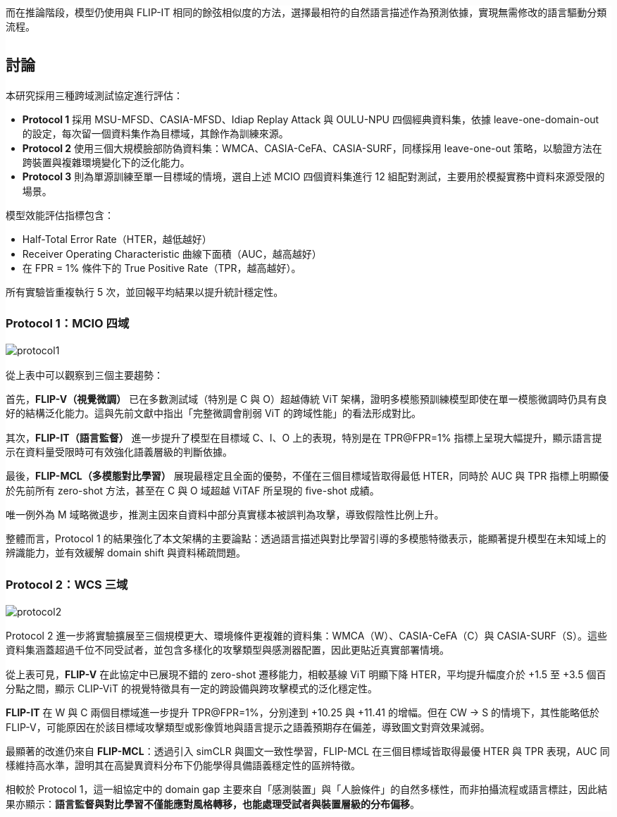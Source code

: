 而在推論階段，模型仍使用與 FLIP-IT 相同的餘弦相似度的方法，選擇最相符的自然語言描述作為預測依據，實現無需修改的語言驅動分類流程。

## 討論

本研究採用三種跨域測試協定進行評估：

- **Protocol 1** 採用 MSU-MFSD、CASIA-MFSD、Idiap Replay Attack 與 OULU-NPU 四個經典資料集，依據 leave-one-domain-out 的設定，每次留一個資料集作為目標域，其餘作為訓練來源。
- **Protocol 2** 使用三個大規模臉部防偽資料集：WMCA、CASIA-CeFA、CASIA-SURF，同樣採用 leave-one-out 策略，以驗證方法在跨裝置與複雜環境變化下的泛化能力。
- **Protocol 3** 則為單源訓練至單一目標域的情境，選自上述 MCIO 四個資料集進行 12 組配對測試，主要用於模擬實務中資料來源受限的場景。

模型效能評估指標包含：

- Half-Total Error Rate（HTER，越低越好）
- Receiver Operating Characteristic 曲線下面積（AUC，越高越好）
- 在 FPR = 1% 條件下的 True Positive Rate（TPR，越高越好）。

所有實驗皆重複執行 5 次，並回報平均結果以提升統計穩定性。

### Protocol 1：MCIO 四域

![protocol1](./img/img2.jpg)

從上表中可以觀察到三個主要趨勢：

首先，**FLIP-V（視覺微調）** 已在多數測試域（特別是 C 與 O）超越傳統 ViT 架構，證明多模態預訓練模型即使在單一模態微調時仍具有良好的結構泛化能力。這與先前文獻中指出「完整微調會削弱 ViT 的跨域性能」的看法形成對比。

其次，**FLIP-IT（語言監督）** 進一步提升了模型在目標域 C、I、O 上的表現，特別是在 TPR@FPR=1% 指標上呈現大幅提升，顯示語言提示在資料量受限時可有效強化語義層級的判斷依據。

最後，**FLIP-MCL（多模態對比學習）** 展現最穩定且全面的優勢，不僅在三個目標域皆取得最低 HTER，同時於 AUC 與 TPR 指標上明顯優於先前所有 zero-shot 方法，甚至在 C 與 O 域超越 ViTAF 所呈現的 five-shot 成績。

唯一例外為 M 域略微退步，推測主因來自資料中部分真實樣本被誤判為攻擊，導致假陰性比例上升。

整體而言，Protocol 1 的結果強化了本文架構的主要論點：透過語言描述與對比學習引導的多模態特徵表示，能顯著提升模型在未知域上的辨識能力，並有效緩解 domain shift 與資料稀疏問題。

### Protocol 2：WCS 三域

![protocol2](./img/img3.jpg)

Protocol 2 進一步將實驗擴展至三個規模更大、環境條件更複雜的資料集：WMCA（W）、CASIA-CeFA（C）與 CASIA-SURF（S）。這些資料集涵蓋超過千位不同受試者，並包含多樣化的攻擊類型與感測器配置，因此更貼近真實部署情境。

從上表可見，**FLIP-V** 在此協定中已展現不錯的 zero-shot 遷移能力，相較基線 ViT 明顯下降 HTER，平均提升幅度介於 +1.5 至 +3.5 個百分點之間，顯示 CLIP-ViT 的視覺特徵具有一定的跨設備與跨攻擊模式的泛化穩定性。

**FLIP-IT** 在 W 與 C 兩個目標域進一步提升 TPR\@FPR=1%，分別達到 +10.25 與 +11.41 的增幅。但在 CW → S 的情境下，其性能略低於 FLIP-V，可能原因在於該目標域攻擊類型或影像質地與語言提示之語義預期存在偏差，導致圖文對齊效果減弱。

最顯著的改進仍來自 **FLIP-MCL**：透過引入 simCLR 與圖文一致性學習，FLIP-MCL 在三個目標域皆取得最優 HTER 與 TPR 表現，AUC 同樣維持高水準，證明其在高變異資料分布下仍能學得具備語義穩定性的區辨特徵。

相較於 Protocol 1，這一組協定中的 domain gap 主要來自「感測裝置」與「人臉條件」的自然多樣性，而非拍攝流程或語言標註，因此結果亦顯示：**語言監督與對比學習不僅能應對風格轉移，也能處理受試者與裝置層級的分布偏移**。
